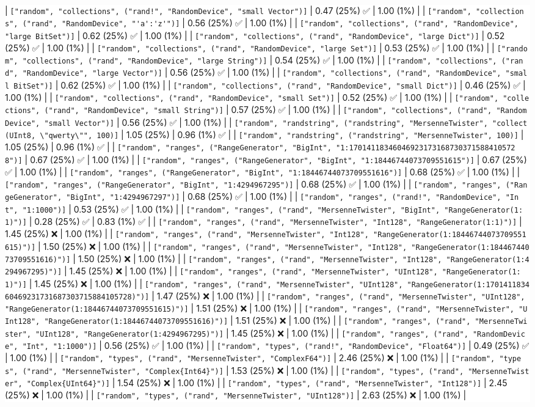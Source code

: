 | `["random", "collections", ("rand!", "RandomDevice", "small Vector")]` | 0.47 (25%) :white_check_mark: | 1.00 (1%)  |
| `["random", "collections", ("rand", "RandomDevice", "'a':'z'")]` | 0.56 (25%) :white_check_mark: | 1.00 (1%)  |
| `["random", "collections", ("rand", "RandomDevice", "large BitSet")]` | 0.62 (25%) :white_check_mark: | 1.00 (1%)  |
| `["random", "collections", ("rand", "RandomDevice", "large Dict")]` | 0.52 (25%) :white_check_mark: | 1.00 (1%)  |
| `["random", "collections", ("rand", "RandomDevice", "large Set")]` | 0.53 (25%) :white_check_mark: | 1.00 (1%)  |
| `["random", "collections", ("rand", "RandomDevice", "large String")]` | 0.54 (25%) :white_check_mark: | 1.00 (1%)  |
| `["random", "collections", ("rand", "RandomDevice", "large Vector")]` | 0.56 (25%) :white_check_mark: | 1.00 (1%)  |
| `["random", "collections", ("rand", "RandomDevice", "small BitSet")]` | 0.62 (25%) :white_check_mark: | 1.00 (1%)  |
| `["random", "collections", ("rand", "RandomDevice", "small Dict")]` | 0.46 (25%) :white_check_mark: | 1.00 (1%)  |
| `["random", "collections", ("rand", "RandomDevice", "small Set")]` | 0.52 (25%) :white_check_mark: | 1.00 (1%)  |
| `["random", "collections", ("rand", "RandomDevice", "small String")]` | 0.57 (25%) :white_check_mark: | 1.00 (1%)  |
| `["random", "collections", ("rand", "RandomDevice", "small Vector")]` | 0.56 (25%) :white_check_mark: | 1.00 (1%)  |
| `["random", "randstring", ("randstring", "MersenneTwister", "collect(UInt8, \"qwerty\"", 100)]` | 1.05 (25%)  | 0.96 (1%) :white_check_mark: |
| `["random", "randstring", ("randstring", "MersenneTwister", 100)]` | 1.05 (25%)  | 0.96 (1%) :white_check_mark: |
| `["random", "ranges", ("RangeGenerator", "BigInt", "1:170141183460469231731687303715884105728")]` | 0.67 (25%) :white_check_mark: | 1.00 (1%)  |
| `["random", "ranges", ("RangeGenerator", "BigInt", "1:18446744073709551615")]` | 0.67 (25%) :white_check_mark: | 1.00 (1%)  |
| `["random", "ranges", ("RangeGenerator", "BigInt", "1:18446744073709551616")]` | 0.68 (25%) :white_check_mark: | 1.00 (1%)  |
| `["random", "ranges", ("RangeGenerator", "BigInt", "1:4294967295")]` | 0.68 (25%) :white_check_mark: | 1.00 (1%)  |
| `["random", "ranges", ("RangeGenerator", "BigInt", "1:4294967297")]` | 0.68 (25%) :white_check_mark: | 1.00 (1%)  |
| `["random", "ranges", ("rand!", "RandomDevice", "Int", "1:1000")]` | 0.53 (25%) :white_check_mark: | 1.00 (1%)  |
| `["random", "ranges", ("rand", "MersenneTwister", "BigInt", "RangeGenerator(1:1)")]` | 0.28 (25%) :white_check_mark: | 0.83 (1%) :white_check_mark: |
| `["random", "ranges", ("rand", "MersenneTwister", "Int128", "RangeGenerator(1:1)")]` | 1.45 (25%) :x: | 1.00 (1%)  |
| `["random", "ranges", ("rand", "MersenneTwister", "Int128", "RangeGenerator(1:18446744073709551615)")]` | 1.50 (25%) :x: | 1.00 (1%)  |
| `["random", "ranges", ("rand", "MersenneTwister", "Int128", "RangeGenerator(1:18446744073709551616)")]` | 1.50 (25%) :x: | 1.00 (1%)  |
| `["random", "ranges", ("rand", "MersenneTwister", "Int128", "RangeGenerator(1:4294967295)")]` | 1.45 (25%) :x: | 1.00 (1%)  |
| `["random", "ranges", ("rand", "MersenneTwister", "UInt128", "RangeGenerator(1:1)")]` | 1.45 (25%) :x: | 1.00 (1%)  |
| `["random", "ranges", ("rand", "MersenneTwister", "UInt128", "RangeGenerator(1:170141183460469231731687303715884105728)")]` | 1.47 (25%) :x: | 1.00 (1%)  |
| `["random", "ranges", ("rand", "MersenneTwister", "UInt128", "RangeGenerator(1:18446744073709551615)")]` | 1.51 (25%) :x: | 1.00 (1%)  |
| `["random", "ranges", ("rand", "MersenneTwister", "UInt128", "RangeGenerator(1:18446744073709551616)")]` | 1.51 (25%) :x: | 1.00 (1%)  |
| `["random", "ranges", ("rand", "MersenneTwister", "UInt128", "RangeGenerator(1:4294967295)")]` | 1.45 (25%) :x: | 1.00 (1%)  |
| `["random", "ranges", ("rand", "RandomDevice", "Int", "1:1000")]` | 0.56 (25%) :white_check_mark: | 1.00 (1%)  |
| `["random", "types", ("rand!", "RandomDevice", "Float64")]` | 0.49 (25%) :white_check_mark: | 1.00 (1%)  |
| `["random", "types", ("rand", "MersenneTwister", "ComplexF64")]` | 2.46 (25%) :x: | 1.00 (1%)  |
| `["random", "types", ("rand", "MersenneTwister", "Complex{Int64}")]` | 1.53 (25%) :x: | 1.00 (1%)  |
| `["random", "types", ("rand", "MersenneTwister", "Complex{UInt64}")]` | 1.54 (25%) :x: | 1.00 (1%)  |
| `["random", "types", ("rand", "MersenneTwister", "Int128")]` | 2.45 (25%) :x: | 1.00 (1%)  |
| `["random", "types", ("rand", "MersenneTwister", "UInt128")]` | 2.63 (25%) :x: | 1.00 (1%)  |